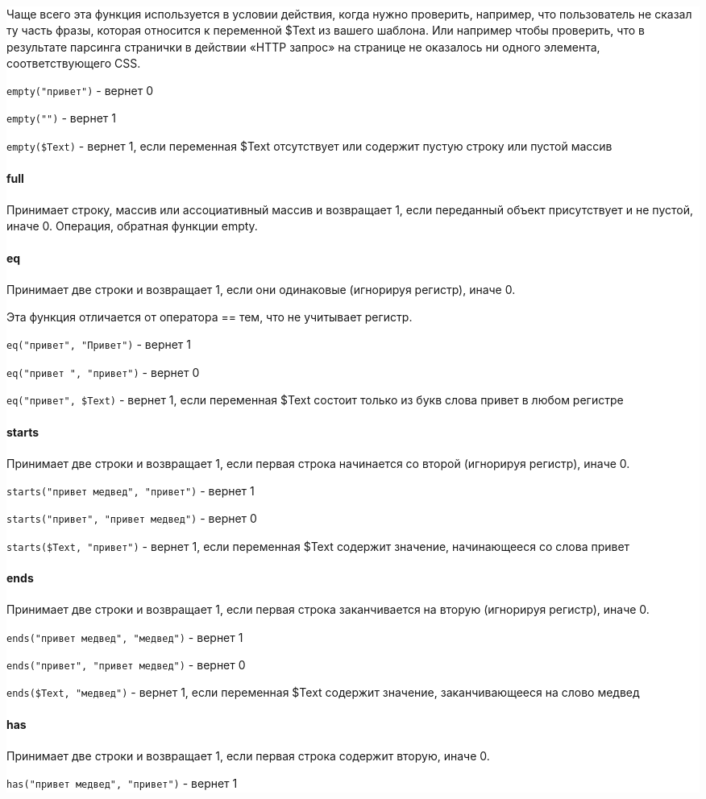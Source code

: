 Чаще всего эта функция используется в условии действия, когда нужно проверить, например, что пользователь не сказал ту часть фразы, которая относится к переменной $Text из вашего шаблона. Или например чтобы проверить, что в результате парсинга странички в действии «HTTP запрос» на странице не оказалось ни одного элемента, соответствующего CSS.

`empty("привет")` - вернет 0

`empty("")` - вернет 1

`empty($Text)` - вернет 1, если переменная $Text отсутствует или содержит пустую строку или пустой массив

#### full

Принимает строку, массив или ассоциативный массив и возвращает 1, если переданный объект присутствует и не пустой, иначе 0. Операция, обратная функции empty.

#### eq

Принимает две строки и возвращает 1, если они одинаковые (игнорируя регистр), иначе 0.

Эта функция отличается от оператора == тем, что не учитывает регистр.

`eq("привет", "Привет")` - вернет 1

`eq("привет ", "привет")` - вернет 0

`eq("привет", $Text)` - вернет 1, если переменная $Text состоит только из букв слова привет в любом регистре

#### starts

Принимает две строки и возвращает 1, если первая строка начинается со второй (игнорируя регистр), иначе 0.

`starts("привет медвед", "привет")` - вернет 1

`starts("привет", "привет медвед")` - вернет 0

`starts($Text, "привет")` - вернет 1, если переменная $Text содержит значение, начинающееся со слова привет

#### ends

Принимает две строки и возвращает 1, если первая строка заканчивается на вторую (игнорируя регистр), иначе 0.

`ends("привет медвед", "медвед")` - вернет 1

`ends("привет", "привет медвед")` - вернет 0

`ends($Text, "медвед")` - вернет 1, если переменная $Text содержит значение, заканчивающееся на слово медвед

#### has

Принимает две строки и возвращает 1, если первая строка содержит вторую, иначе 0.

`has("привет медвед", "привет")` - вернет 1
